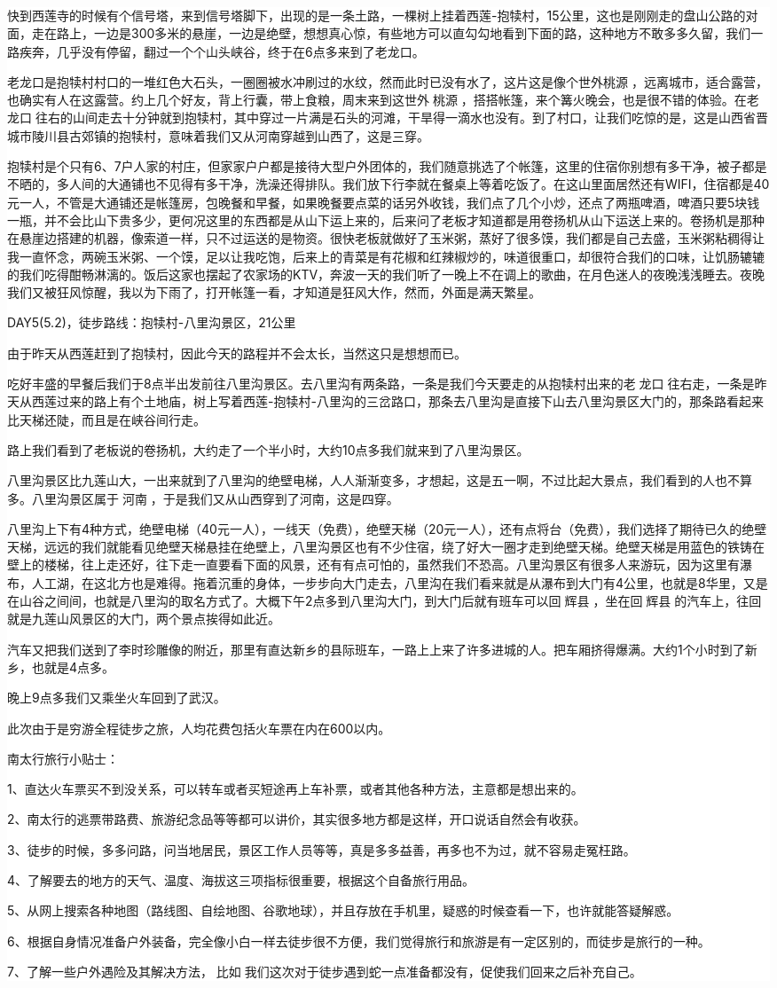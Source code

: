 快到西莲寺的时候有个信号塔，来到信号塔脚下，出现的是一条土路，一棵树上挂着西莲-抱犊村，15公里，这也是刚刚走的盘山公路的对面，走在路上，一边是300多米的悬崖，一边是绝壁，想想真心惊，有些地方可以直勾勾地看到下面的路，这种地方不敢多多久留，我们一路疾奔，几乎没有停留，翻过一个个山头峡谷，终于在6点多来到了老龙口。

老龙口是抱犊村村口的一堆红色大石头，一圈圈被水冲刷过的水纹，然而此时已没有水了，这片这是像个世外桃源 ，远离城市，适合露营，也确实有人在这露营。约上几个好友，背上行囊，带上食粮，周末来到这世外 桃源 ，搭搭帐篷，来个篝火晚会，也是很不错的体验。在老 龙口 往右的山间走去十分钟就到抱犊村，其中穿过一片满是石头的河滩，干旱得一滴水也没有。到了村口，让我们吃惊的是，这是山西省晋城市陵川县古郊镇的抱犊村，意味着我们又从河南穿越到山西了，这是三穿。

抱犊村是个只有6、7户人家的村庄，但家家户户都是接待大型户外团体的，我们随意挑选了个帐篷，这里的住宿你别想有多干净，被子都是不晒的，多人间的大通铺也不见得有多干净，洗澡还得排队。我们放下行李就在餐桌上等着吃饭了。在这山里面居然还有WIFI，住宿都是40元一人，不管是大通铺还是帐篷房，包晚餐和早餐，如果晚餐要点菜的话另外收钱，我们点了几个小炒，还点了两瓶啤酒，啤酒只要5块钱一瓶，并不会比山下贵多少，更何况这里的东西都是从山下运上来的，后来问了老板才知道都是用卷扬机从山下运送上来的。卷扬机是那种在悬崖边搭建的机器，像索道一样，只不过运送的是物资。很快老板就做好了玉米粥，蒸好了很多馍，我们都是自己去盛，玉米粥粘稠得让我一直怀念，两碗玉米粥、一个馍，足以让我吃饱，后来上的青菜是有花椒和红辣椒炒的，味道很重口，却很符合我们的口味，让饥肠辘辘的我们吃得酣畅淋漓的。饭后这家也摆起了农家场的KTV，奔波一天的我们听了一晚上不在调上的歌曲，在月色迷人的夜晚浅浅睡去。夜晚我们又被狂风惊醒，我以为下雨了，打开帐篷一看，才知道是狂风大作，然而，外面是满天繁星。


DAY5(5.2)，徒步路线：抱犊村-八里沟景区，21公里

由于昨天从西莲赶到了抱犊村，因此今天的路程并不会太长，当然这只是想想而已。

吃好丰盛的早餐后我们于8点半出发前往八里沟景区。去八里沟有两条路，一条是我们今天要走的从抱犊村出来的老 龙口 往右走，一条是昨天从西莲过来的路上有个土地庙，树上写着西莲-抱犊村-八里沟的三岔路口，那条去八里沟是直接下山去八里沟景区大门的，那条路看起来比天梯还陡，而且是在峡谷间行走。

路上我们看到了老板说的卷扬机，大约走了一个半小时，大约10点多我们就来到了八里沟景区。

八里沟景区比九莲山大，一出来就到了八里沟的绝壁电梯，人人渐渐变多，才想起，这是五一啊，不过比起大景点，我们看到的人也不算多。八里沟景区属于 河南 ，于是我们又从山西穿到了河南，这是四穿。

八里沟上下有4种方式，绝壁电梯（40元一人），一线天（免费），绝壁天梯（20元一人），还有点将台（免费），我们选择了期待已久的绝壁天梯，远远的我们就能看见绝壁天梯悬挂在绝壁上，八里沟景区也有不少住宿，绕了好大一圈才走到绝壁天梯。绝壁天梯是用蓝色的铁铸在壁上的楼梯，往上走还好，往下走一直要看下面的风景，还有有点可怕的，虽然我们不恐高。八里沟景区有很多人来游玩，因为这里有瀑布，人工湖，在这北方也是难得。拖着沉重的身体，一步步向大门走去，八里沟在我们看来就是从瀑布到大门有4公里，也就是8华里，又是在山谷之间间，也就是八里沟的取名方式了。大概下午2点多到八里沟大门，到大门后就有班车可以回 辉县 ，坐在回 辉县 的汽车上，往回就是九莲山风景区的大门，两个景点挨得如此近。

汽车又把我们送到了李时珍雕像的附近，那里有直达新乡的县际班车，一路上上来了许多进城的人。把车厢挤得爆满。大约1个小时到了新乡，也就是4点多。

晚上9点多我们又乘坐火车回到了武汉。

此次由于是穷游全程徒步之旅，人均花费包括火车票在内在600以内。

南太行旅行小贴士：

1、直达火车票买不到没关系，可以转车或者买短途再上车补票，或者其他各种方法，主意都是想出来的。

2、南太行的逃票带路费、旅游纪念品等等都可以讲价，其实很多地方都是这样，开口说话自然会有收获。

3、徒步的时候，多多问路，问当地居民，景区工作人员等等，真是多多益善，再多也不为过，就不容易走冤枉路。

4、了解要去的地方的天气、温度、海拔这三项指标很重要，根据这个自备旅行用品。

5、从网上搜索各种地图（路线图、自绘地图、谷歌地球），并且存放在手机里，疑惑的时候查看一下，也许就能答疑解惑。

6、根据自身情况准备户外装备，完全像小白一样去徒步很不方便，我们觉得旅行和旅游是有一定区别的，而徒步是旅行的一种。

7、了解一些户外遇险及其解决方法， 比如 我们这次对于徒步遇到蛇一点准备都没有，促使我们回来之后补充自己。